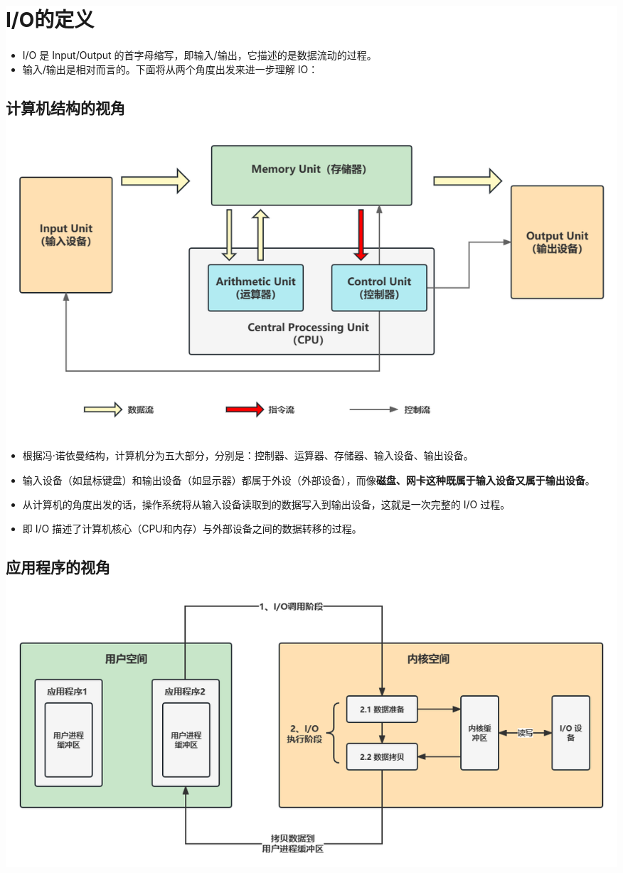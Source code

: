 # I/O的定义

- I/O 是 Input/Output 的首字母缩写，即输入/输出，它描述的是数据流动的过程。
- 输入/输出是相对而言的。下面将从两个角度出发来进一步理解 IO：

## 计算机结构的视角

![](img-io/computer-io.png)

- 根据冯·诺依曼结构，计算机分为五大部分，分别是：控制器、运算器、存储器、输入设备、输出设备。

- 输入设备（如鼠标键盘）和输出设备（如显示器）都属于外设（外部设备），而像**磁盘、网卡这种既属于输入设备又属于输出设备**。

- 从计算机的角度出发的话，操作系统将从输入设备读取到的数据写入到输出设备，这就是一次完整的 I/O 过程。

- 即 I/O 描述了计算机核心（CPU和内存）与外部设备之间的数据转移的过程。

## 应用程序的视角

![](img-io/application-io.png)
